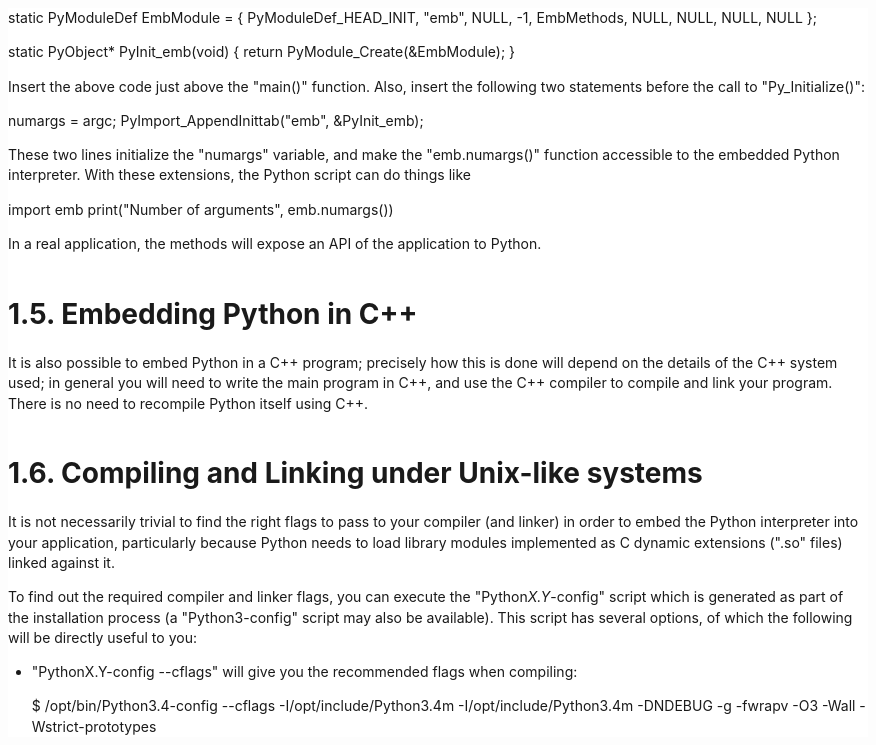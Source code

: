    static PyModuleDef EmbModule = {
       PyModuleDef_HEAD_INIT, "emb", NULL, -1, EmbMethods,
       NULL, NULL, NULL, NULL
   };

   static PyObject*
   PyInit_emb(void)
   {
       return PyModule_Create(&EmbModule);
   }

Insert the above code just above the "main()" function. Also, insert
the following two statements before the call to "Py_Initialize()":

   numargs = argc;
   PyImport_AppendInittab("emb", &PyInit_emb);

These two lines initialize the "numargs" variable, and make the
"emb.numargs()" function accessible to the embedded Python
interpreter. With these extensions, the Python script can do things
like

   import emb
   print("Number of arguments", emb.numargs())

In a real application, the methods will expose an API of the
application to Python.


1.5. Embedding Python in C++
============================

It is also possible to embed Python in a C++ program; precisely how
this is done will depend on the details of the C++ system used; in
general you will need to write the main program in C++, and use the
C++ compiler to compile and link your program.  There is no need to
recompile Python itself using C++.


1.6. Compiling and Linking under Unix-like systems
==================================================

It is not necessarily trivial to find the right flags to pass to your
compiler (and linker) in order to embed the Python interpreter into
your application, particularly because Python needs to load library
modules implemented as C dynamic extensions (".so" files) linked
against it.

To find out the required compiler and linker flags, you can execute
the "Python*X.Y*-config" script which is generated as part of the
installation process (a "Python3-config" script may also be
available).  This script has several options, of which the following
will be directly useful to you:

* "PythonX.Y-config --cflags" will give you the recommended flags
  when compiling:

     $ /opt/bin/Python3.4-config --cflags
     -I/opt/include/Python3.4m -I/opt/include/Python3.4m -DNDEBUG -g -fwrapv -O3 -Wall -Wstrict-prototypes
